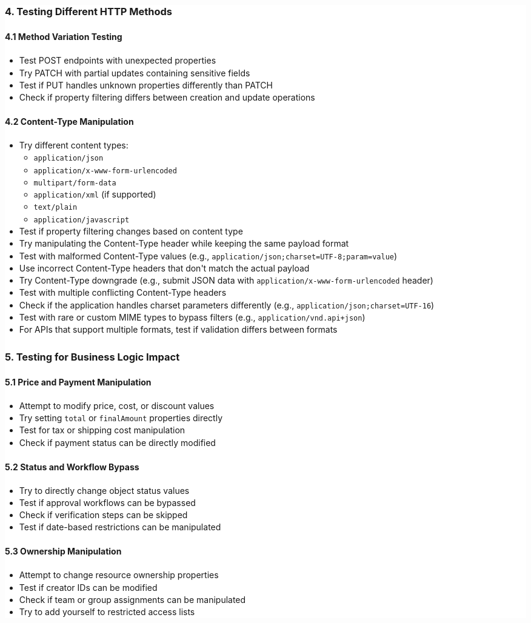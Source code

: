 ### 4. Testing Different HTTP Methods

#### 4.1 Method Variation Testing

- Test POST endpoints with unexpected properties
- Try PATCH with partial updates containing sensitive fields
- Test if PUT handles unknown properties differently than PATCH
- Check if property filtering differs between creation and update operations

#### 4.2 Content-Type Manipulation

- Try different content types:
    - `application/json`
    - `application/x-www-form-urlencoded`
    - `multipart/form-data`
    - `application/xml` (if supported)
    - `text/plain`
    - `application/javascript`
- Test if property filtering changes based on content type
- Try manipulating the Content-Type header while keeping the same payload format
- Test with malformed Content-Type values (e.g., `application/json;charset=UTF-8;param=value`)
- Use incorrect Content-Type headers that don't match the actual payload
- Try Content-Type downgrade (e.g., submit JSON data with `application/x-www-form-urlencoded` header)
- Test with multiple conflicting Content-Type headers
- Check if the application handles charset parameters differently (e.g., `application/json;charset=UTF-16`)
- Test with rare or custom MIME types to bypass filters (e.g., `application/vnd.api+json`)
- For APIs that support multiple formats, test if validation differs between formats

### 5. Testing for Business Logic Impact

#### 5.1 Price and Payment Manipulation

- Attempt to modify price, cost, or discount values
- Try setting `total` or `finalAmount` properties directly
- Test for tax or shipping cost manipulation
- Check if payment status can be directly modified

#### 5.2 Status and Workflow Bypass

- Try to directly change object status values
- Test if approval workflows can be bypassed
- Check if verification steps can be skipped
- Test if date-based restrictions can be manipulated

#### 5.3 Ownership Manipulation

- Attempt to change resource ownership properties
- Test if creator IDs can be modified
- Check if team or group assignments can be manipulated
- Try to add yourself to restricted access lists
